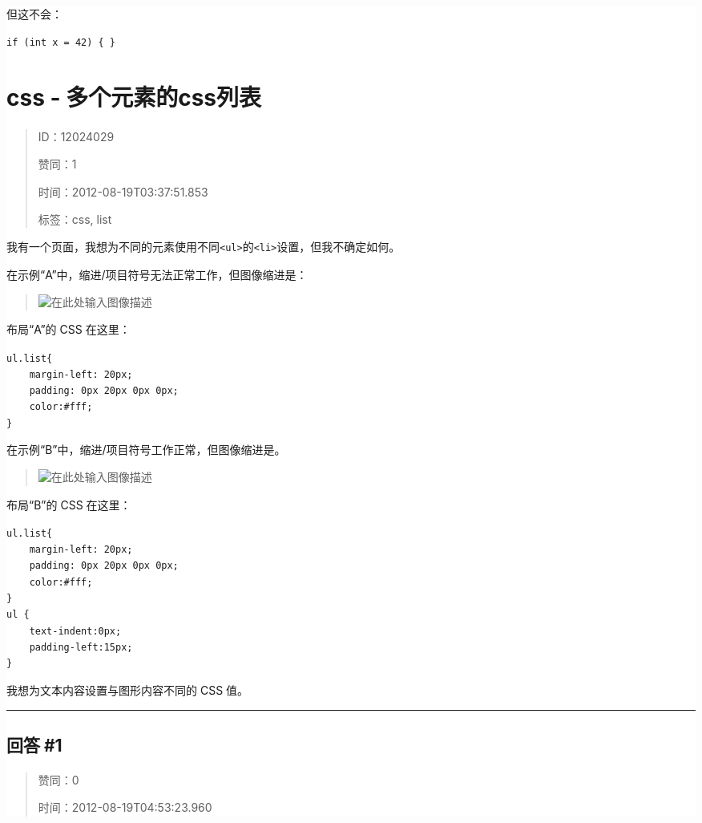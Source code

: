 但这不会：

```
if (int x = 42) { } 
```

# css - 多个元素的css列表

> ID：12024029
> 
> 赞同：1
> 
> 时间：2012-08-19T03:37:51.853
> 
> 标签：css, list

我有一个页面，我想为不同的元素使用不同`<ul>`的`<li>`设置，但我不确定如何。

在示例“A”中，缩进/项目符号无法正常工作，但图像缩进是：

> ![在此处输入图像描述](../Images/b298668e2a56a486d0821cceffe83fc1.png)

布局“A”的 CSS 在这里：

```
ul.list{
    margin-left: 20px;
    padding: 0px 20px 0px 0px;
    color:#fff;
} 
```

在示例“B”中，缩进/项目符号工作正常，但图像缩进是。

> ![在此处输入图像描述](../Images/3057663fa0e0e3c2baf76794d6462d87.png)

布局“B”的 CSS 在这里：

```
ul.list{
    margin-left: 20px;
    padding: 0px 20px 0px 0px;
    color:#fff;
}
ul {
    text-indent:0px; 
    padding-left:15px;
} 
```

我想为文本内容设置与图形内容不同的 CSS 值。

* * *

## 回答 #1

> 赞同：0
> 
> 时间：2012-08-19T04:53:23.960
